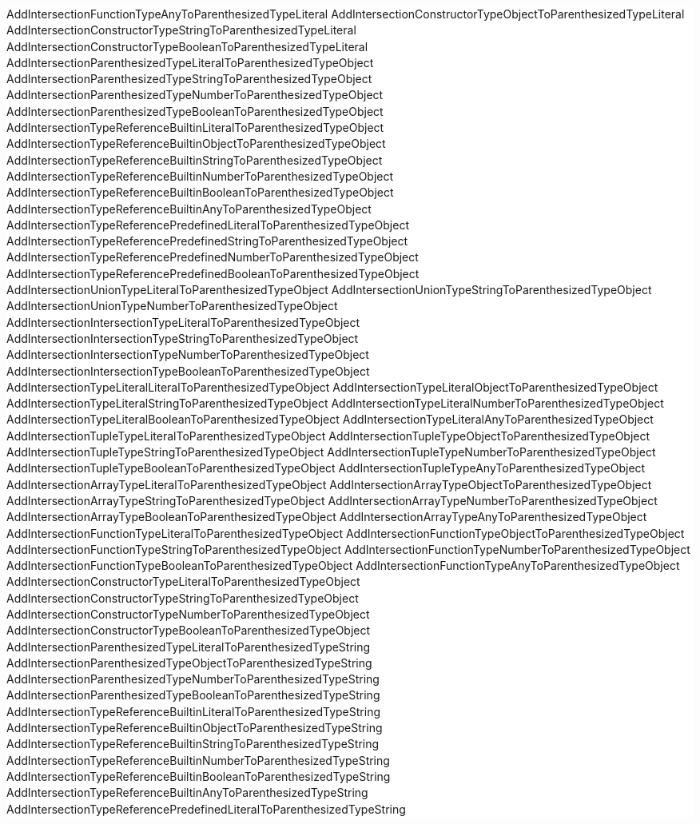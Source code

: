 AddIntersectionFunctionTypeAnyToParenthesizedTypeLiteral
AddIntersectionConstructorTypeObjectToParenthesizedTypeLiteral
AddIntersectionConstructorTypeStringToParenthesizedTypeLiteral
AddIntersectionConstructorTypeBooleanToParenthesizedTypeLiteral
AddIntersectionParenthesizedTypeLiteralToParenthesizedTypeObject
AddIntersectionParenthesizedTypeStringToParenthesizedTypeObject
AddIntersectionParenthesizedTypeNumberToParenthesizedTypeObject
AddIntersectionParenthesizedTypeBooleanToParenthesizedTypeObject
AddIntersectionTypeReferenceBuiltinLiteralToParenthesizedTypeObject
AddIntersectionTypeReferenceBuiltinObjectToParenthesizedTypeObject
AddIntersectionTypeReferenceBuiltinStringToParenthesizedTypeObject
AddIntersectionTypeReferenceBuiltinNumberToParenthesizedTypeObject
AddIntersectionTypeReferenceBuiltinBooleanToParenthesizedTypeObject
AddIntersectionTypeReferenceBuiltinAnyToParenthesizedTypeObject
AddIntersectionTypeReferencePredefinedLiteralToParenthesizedTypeObject
AddIntersectionTypeReferencePredefinedStringToParenthesizedTypeObject
AddIntersectionTypeReferencePredefinedNumberToParenthesizedTypeObject
AddIntersectionTypeReferencePredefinedBooleanToParenthesizedTypeObject
AddIntersectionUnionTypeLiteralToParenthesizedTypeObject
AddIntersectionUnionTypeStringToParenthesizedTypeObject
AddIntersectionUnionTypeNumberToParenthesizedTypeObject
AddIntersectionIntersectionTypeLiteralToParenthesizedTypeObject
AddIntersectionIntersectionTypeStringToParenthesizedTypeObject
AddIntersectionIntersectionTypeNumberToParenthesizedTypeObject
AddIntersectionIntersectionTypeBooleanToParenthesizedTypeObject
AddIntersectionTypeLiteralLiteralToParenthesizedTypeObject
AddIntersectionTypeLiteralObjectToParenthesizedTypeObject
AddIntersectionTypeLiteralStringToParenthesizedTypeObject
AddIntersectionTypeLiteralNumberToParenthesizedTypeObject
AddIntersectionTypeLiteralBooleanToParenthesizedTypeObject
AddIntersectionTypeLiteralAnyToParenthesizedTypeObject
AddIntersectionTupleTypeLiteralToParenthesizedTypeObject
AddIntersectionTupleTypeObjectToParenthesizedTypeObject
AddIntersectionTupleTypeStringToParenthesizedTypeObject
AddIntersectionTupleTypeNumberToParenthesizedTypeObject
AddIntersectionTupleTypeBooleanToParenthesizedTypeObject
AddIntersectionTupleTypeAnyToParenthesizedTypeObject
AddIntersectionArrayTypeLiteralToParenthesizedTypeObject
AddIntersectionArrayTypeObjectToParenthesizedTypeObject
AddIntersectionArrayTypeStringToParenthesizedTypeObject
AddIntersectionArrayTypeNumberToParenthesizedTypeObject
AddIntersectionArrayTypeBooleanToParenthesizedTypeObject
AddIntersectionArrayTypeAnyToParenthesizedTypeObject
AddIntersectionFunctionTypeLiteralToParenthesizedTypeObject
AddIntersectionFunctionTypeObjectToParenthesizedTypeObject
AddIntersectionFunctionTypeStringToParenthesizedTypeObject
AddIntersectionFunctionTypeNumberToParenthesizedTypeObject
AddIntersectionFunctionTypeBooleanToParenthesizedTypeObject
AddIntersectionFunctionTypeAnyToParenthesizedTypeObject
AddIntersectionConstructorTypeLiteralToParenthesizedTypeObject
AddIntersectionConstructorTypeStringToParenthesizedTypeObject
AddIntersectionConstructorTypeNumberToParenthesizedTypeObject
AddIntersectionConstructorTypeBooleanToParenthesizedTypeObject
AddIntersectionParenthesizedTypeLiteralToParenthesizedTypeString
AddIntersectionParenthesizedTypeObjectToParenthesizedTypeString
AddIntersectionParenthesizedTypeNumberToParenthesizedTypeString
AddIntersectionParenthesizedTypeBooleanToParenthesizedTypeString
AddIntersectionTypeReferenceBuiltinLiteralToParenthesizedTypeString
AddIntersectionTypeReferenceBuiltinObjectToParenthesizedTypeString
AddIntersectionTypeReferenceBuiltinStringToParenthesizedTypeString
AddIntersectionTypeReferenceBuiltinNumberToParenthesizedTypeString
AddIntersectionTypeReferenceBuiltinBooleanToParenthesizedTypeString
AddIntersectionTypeReferenceBuiltinAnyToParenthesizedTypeString
AddIntersectionTypeReferencePredefinedLiteralToParenthesizedTypeString